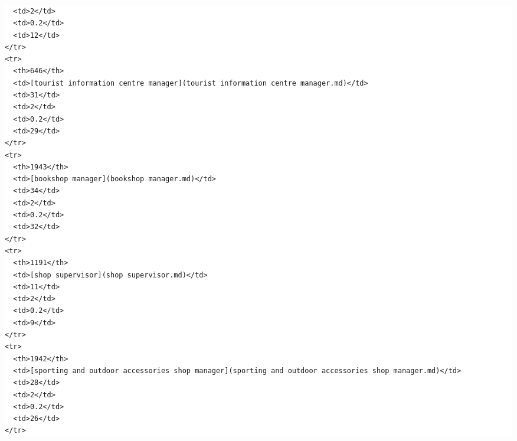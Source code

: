       <td>2</td>
      <td>0.2</td>
      <td>12</td>
    </tr>
    <tr>
      <th>646</th>
      <td>[tourist information centre manager](tourist information centre manager.md)</td>
      <td>31</td>
      <td>2</td>
      <td>0.2</td>
      <td>29</td>
    </tr>
    <tr>
      <th>1943</th>
      <td>[bookshop manager](bookshop manager.md)</td>
      <td>34</td>
      <td>2</td>
      <td>0.2</td>
      <td>32</td>
    </tr>
    <tr>
      <th>1191</th>
      <td>[shop supervisor](shop supervisor.md)</td>
      <td>11</td>
      <td>2</td>
      <td>0.2</td>
      <td>9</td>
    </tr>
    <tr>
      <th>1942</th>
      <td>[sporting and outdoor accessories shop manager](sporting and outdoor accessories shop manager.md)</td>
      <td>28</td>
      <td>2</td>
      <td>0.2</td>
      <td>26</td>
    </tr>
  </tbody>
</table>
